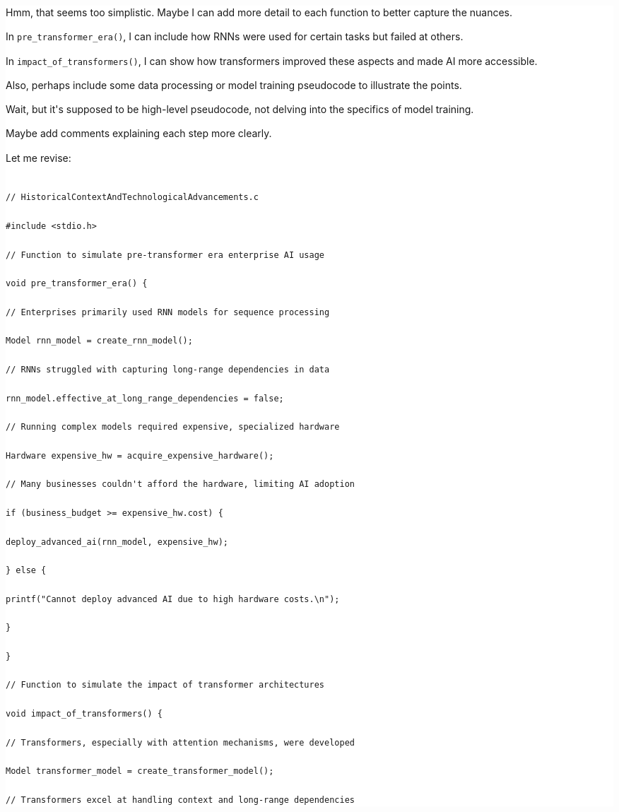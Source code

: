 ```

```

Hmm, that seems too simplistic. Maybe I can add more detail to each function to better capture the nuances.

In `pre_transformer_era()`, I can include how RNNs were used for certain tasks but failed at others.

In `impact_of_transformers()`, I can show how transformers improved these aspects and made AI more accessible.

Also, perhaps include some data processing or model training pseudocode to illustrate the points.

Wait, but it's supposed to be high-level pseudocode, not delving into the specifics of model training.

Maybe add comments explaining each step more clearly.

Let me revise:

```

// HistoricalContextAndTechnologicalAdvancements.c

#include <stdio.h>

// Function to simulate pre-transformer era enterprise AI usage

void pre_transformer_era() {

// Enterprises primarily used RNN models for sequence processing

Model rnn_model = create_rnn_model();

// RNNs struggled with capturing long-range dependencies in data

rnn_model.effective_at_long_range_dependencies = false;

// Running complex models required expensive, specialized hardware

Hardware expensive_hw = acquire_expensive_hardware();

// Many businesses couldn't afford the hardware, limiting AI adoption

if (business_budget >= expensive_hw.cost) {

deploy_advanced_ai(rnn_model, expensive_hw);

} else {

printf("Cannot deploy advanced AI due to high hardware costs.\n");

}

}

// Function to simulate the impact of transformer architectures

void impact_of_transformers() {

// Transformers, especially with attention mechanisms, were developed

Model transformer_model = create_transformer_model();

// Transformers excel at handling context and long-range dependencies

```
